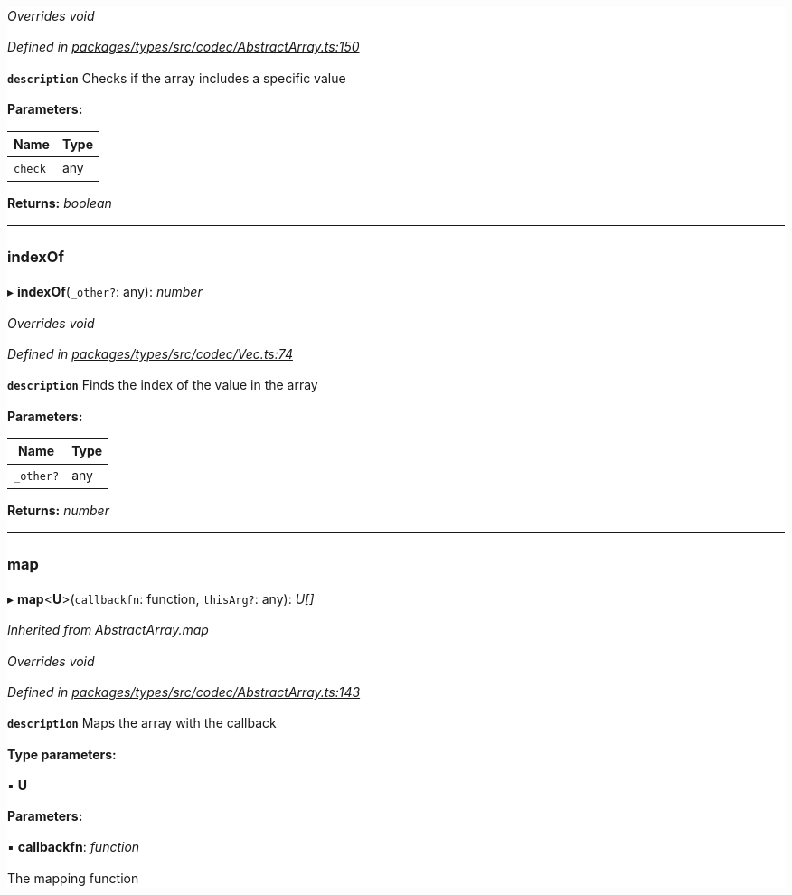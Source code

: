 *Overrides void*

*Defined in [packages/types/src/codec/AbstractArray.ts:150](https://github.com/polkadot-js/api/blob/fbbbcd2612/packages/types/src/codec/AbstractArray.ts#L150)*

**`description`** Checks if the array includes a specific value

**Parameters:**

Name | Type |
------ | ------ |
`check` | any |

**Returns:** *boolean*

___

###  indexOf

▸ **indexOf**(`_other?`: any): *number*

*Overrides void*

*Defined in [packages/types/src/codec/Vec.ts:74](https://github.com/polkadot-js/api/blob/fbbbcd2612/packages/types/src/codec/Vec.ts#L74)*

**`description`** Finds the index of the value in the array

**Parameters:**

Name | Type |
------ | ------ |
`_other?` | any |

**Returns:** *number*

___

###  map

▸ **map**<**U**>(`callbackfn`: function, `thisArg?`: any): *U[]*

*Inherited from [AbstractArray](_codec_abstractarray_.abstractarray.md).[map](_codec_abstractarray_.abstractarray.md#map)*

*Overrides void*

*Defined in [packages/types/src/codec/AbstractArray.ts:143](https://github.com/polkadot-js/api/blob/fbbbcd2612/packages/types/src/codec/AbstractArray.ts#L143)*

**`description`** Maps the array with the callback

**Type parameters:**

▪ **U**

**Parameters:**

▪ **callbackfn**: *function*

The mapping function
